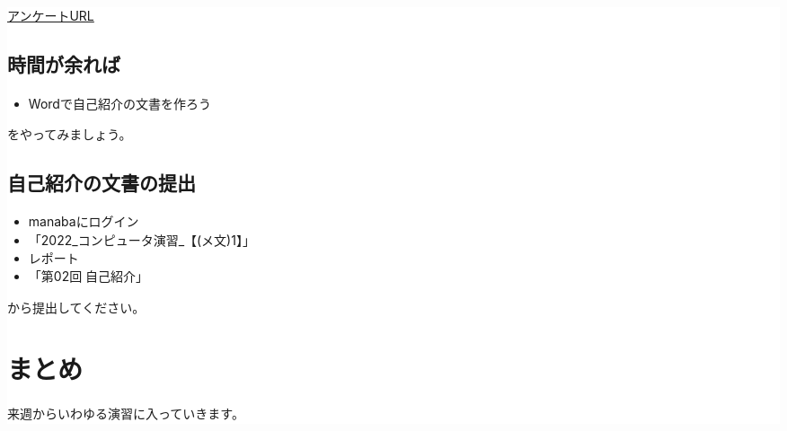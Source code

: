[アンケートURL](https://forms.office.com/Pages/ResponsePage.aspx?id=H1FbNailbkGu5XplfC-Eoi5HtZCvYCBAgrFj25PQG41UMk00STNQWFAxQUJYNjEzWUdRV0M1NVQ5OC4u)

## 時間が余れば
- Wordで自己紹介の文書を作ろう

をやってみましょう。

## 自己紹介の文書の提出
- manabaにログイン
- 「2022_コンピュータ演習_【(メ文)1】」
- レポート
- 「第02回 自己紹介」

から提出してください。

# まとめ
来週からいわゆる演習に入っていきます。

